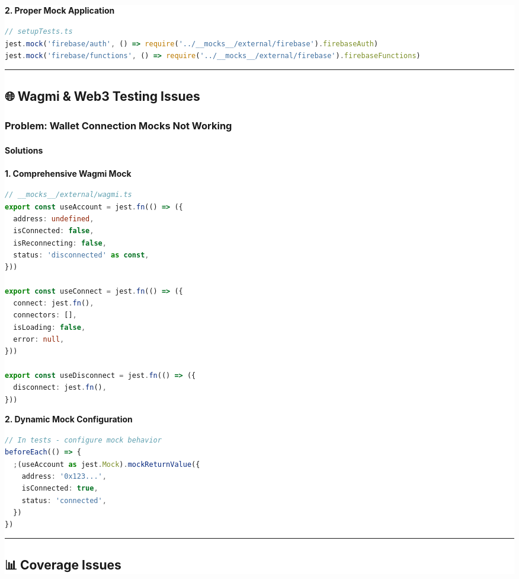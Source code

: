 **2. Proper Mock Application**

```typescript
// setupTests.ts
jest.mock('firebase/auth', () => require('../__mocks__/external/firebase').firebaseAuth)
jest.mock('firebase/functions', () => require('../__mocks__/external/firebase').firebaseFunctions)
```

---

## 🌐 **Wagmi & Web3 Testing Issues**

### **Problem: Wallet Connection Mocks Not Working**

#### **Solutions**

**1. Comprehensive Wagmi Mock**

```typescript
// __mocks__/external/wagmi.ts
export const useAccount = jest.fn(() => ({
  address: undefined,
  isConnected: false,
  isReconnecting: false,
  status: 'disconnected' as const,
}))

export const useConnect = jest.fn(() => ({
  connect: jest.fn(),
  connectors: [],
  isLoading: false,
  error: null,
}))

export const useDisconnect = jest.fn(() => ({
  disconnect: jest.fn(),
}))
```

**2. Dynamic Mock Configuration**

```typescript
// In tests - configure mock behavior
beforeEach(() => {
  ;(useAccount as jest.Mock).mockReturnValue({
    address: '0x123...',
    isConnected: true,
    status: 'connected',
  })
})
```

---

## 📊 **Coverage Issues**
